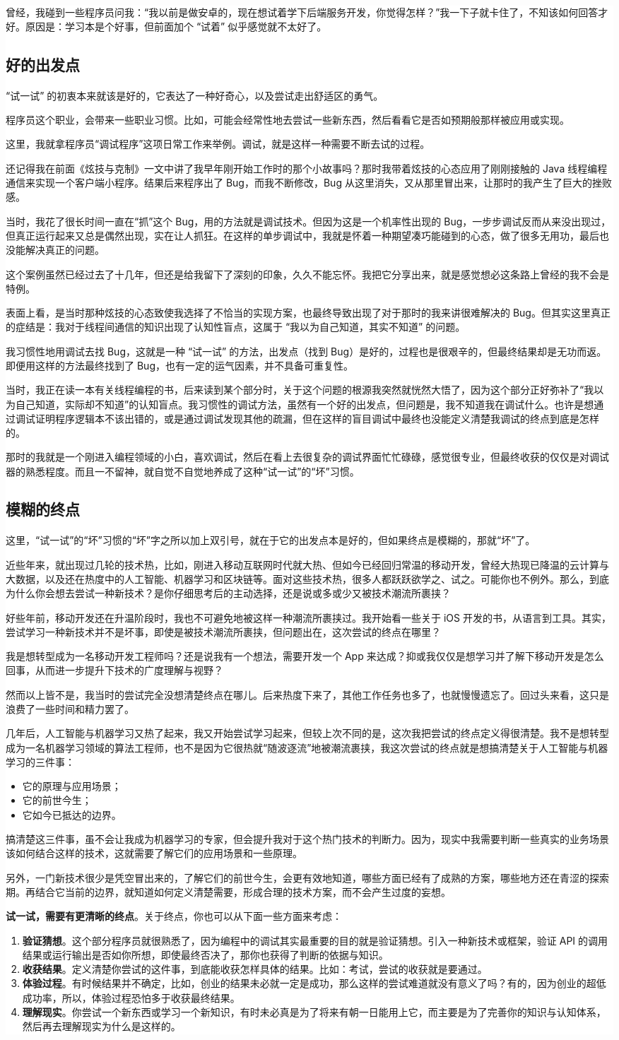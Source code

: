 曾经，我碰到一些程序员问我：“我以前是做安卓的，现在想试着学下后端服务开发，你觉得怎样？”我一下子就卡住了，不知该如何回答才好。原因是：学习本是个好事，但前面加个 “试着” 似乎感觉就不太好了。

## 好的出发点

“试一试” 的初衷本来就该是好的，它表达了一种好奇心，以及尝试走出舒适区的勇气。

程序员这个职业，会带来一些职业习惯。比如，可能会经常性地去尝试一些新东西，然后看看它是否如预期般那样被应用或实现。

这里，我就拿程序员“调试程序”这项日常工作来举例。调试，就是这样一种需要不断去试的过程。

还记得我在前面《炫技与克制》一文中讲了我早年刚开始工作时的那个小故事吗？那时我带着炫技的心态应用了刚刚接触的 Java 线程编程通信来实现一个客户端小程序。结果后来程序出了 Bug，而我不断修改，Bug 从这里消失，又从那里冒出来，让那时的我产生了巨大的挫败感。

当时，我花了很长时间一直在“抓”这个 Bug，用的方法就是调试技术。但因为这是一个机率性出现的 Bug，一步步调试反而从来没出现过，但真正运行起来又总是偶然出现，实在让人抓狂。在这样的单步调试中，我就是怀着一种期望凑巧能碰到的心态，做了很多无用功，最后也没能解决真正的问题。

这个案例虽然已经过去了十几年，但还是给我留下了深刻的印象，久久不能忘怀。我把它分享出来，就是感觉想必这条路上曾经的我不会是特例。

表面上看，是当时那种炫技的心态致使我选择了不恰当的实现方案，也最终导致出现了对于那时的我来讲很难解决的 Bug。但其实这里真正的症结是：我对于线程间通信的知识出现了认知性盲点，这属于 “我以为自己知道，其实不知道” 的问题。

我习惯性地用调试去找 Bug，这就是一种 “试一试” 的方法，出发点（找到 Bug）是好的，过程也是很艰辛的，但最终结果却是无功而返。即便用这样的方法最终找到了 Bug，也有一定的运气因素，并不具备可重复性。

当时，我正在读一本有关线程编程的书，后来读到某个部分时，关于这个问题的根源我突然就恍然大悟了，因为这个部分正好弥补了“我以为自己知道，实际却不知道”的认知盲点。我习惯性的调试方法，虽然有一个好的出发点，但问题是，我不知道我在调试什么。也许是想通过调试证明程序逻辑本不该出错的，或是通过调试发现其他的疏漏，但在这样的盲目调试中最终也没能定义清楚我调试的终点到底是怎样的。

那时的我就是一个刚进入编程领域的小白，喜欢调试，然后在看上去很复杂的调试界面忙忙碌碌，感觉很专业，但最终收获的仅仅是对调试器的熟悉程度。而且一不留神，就自觉不自觉地养成了这种“试一试”的“坏”习惯。

## 模糊的终点

这里，“试一试”的“坏”习惯的“坏”字之所以加上双引号，就在于它的出发点本是好的，但如果终点是模糊的，那就“坏”了。

近些年来，就出现过几轮的技术热，比如，刚进入移动互联网时代就大热、但如今已经回归常温的移动开发，曾经大热现已降温的云计算与大数据，以及还在热度中的人工智能、机器学习和区块链等。面对这些技术热，很多人都跃跃欲学之、试之。可能你也不例外。那么，到底为什么你会想去尝试一种新技术？是你仔细思考后的主动选择，还是说或多或少又被技术潮流所裹挟？

好些年前，移动开发还在升温阶段时，我也不可避免地被这样一种潮流所裹挟过。我开始看一些关于 iOS 开发的书，从语言到工具。其实，尝试学习一种新技术并不是坏事，即使是被技术潮流所裹挟，但问题出在，这次尝试的终点在哪里？

我是想转型成为一名移动开发工程师吗？还是说我有一个想法，需要开发一个 App 来达成？抑或我仅仅是想学习并了解下移动开发是怎么回事，从而进一步提升下技术的广度理解与视野？

然而以上皆不是，我当时的尝试完全没想清楚终点在哪儿。后来热度下来了，其他工作任务也多了，也就慢慢遗忘了。回过头来看，这只是浪费了一些时间和精力罢了。

几年后，人工智能与机器学习又热了起来，我又开始尝试学习起来，但较上次不同的是，这次我把尝试的终点定义得很清楚。我不是想转型成为一名机器学习领域的算法工程师，也不是因为它很热就“随波逐流”地被潮流裹挟，我这次尝试的终点就是想搞清楚关于人工智能与机器学习的三件事：

- 它的原理与应用场景；
- 它的前世今生；
- 它如今已抵达的边界。

搞清楚这三件事，虽不会让我成为机器学习的专家，但会提升我对于这个热门技术的判断力。因为，现实中我需要判断一些真实的业务场景该如何结合这样的技术，这就需要了解它们的应用场景和一些原理。

另外，一门新技术很少是凭空冒出来的，了解它们的前世今生，会更有效地知道，哪些方面已经有了成熟的方案，哪些地方还在青涩的探索期。再结合它当前的边界，就知道如何定义清楚需要，形成合理的技术方案，而不会产生过度的妄想。

**试一试，需要有更清晰的终点**。关于终点，你也可以从下面一些方面来考虑：

1. **验证猜想**。这个部分程序员就很熟悉了，因为编程中的调试其实最重要的目的就是验证猜想。引入一种新技术或框架，验证 API 的调用结果或运行输出是否如你所想，即使最终否决了，那你也获得了判断的依据与知识。
2. **收获结果**。定义清楚你尝试的这件事，到底能收获怎样具体的结果。比如：考试，尝试的收获就是要通过。
3. **体验过程**。有时候结果并不确定，比如，创业的结果未必就一定是成功，那么这样的尝试难道就没有意义了吗？有的，因为创业的超低成功率，所以，体验过程恐怕多于收获最终结果。
4. **理解现实**。你尝试一个新东西或学习一个新知识，有时未必真是为了将来有朝一日能用上它，而主要是为了完善你的知识与认知体系，然后再去理解现实为什么是这样的。
